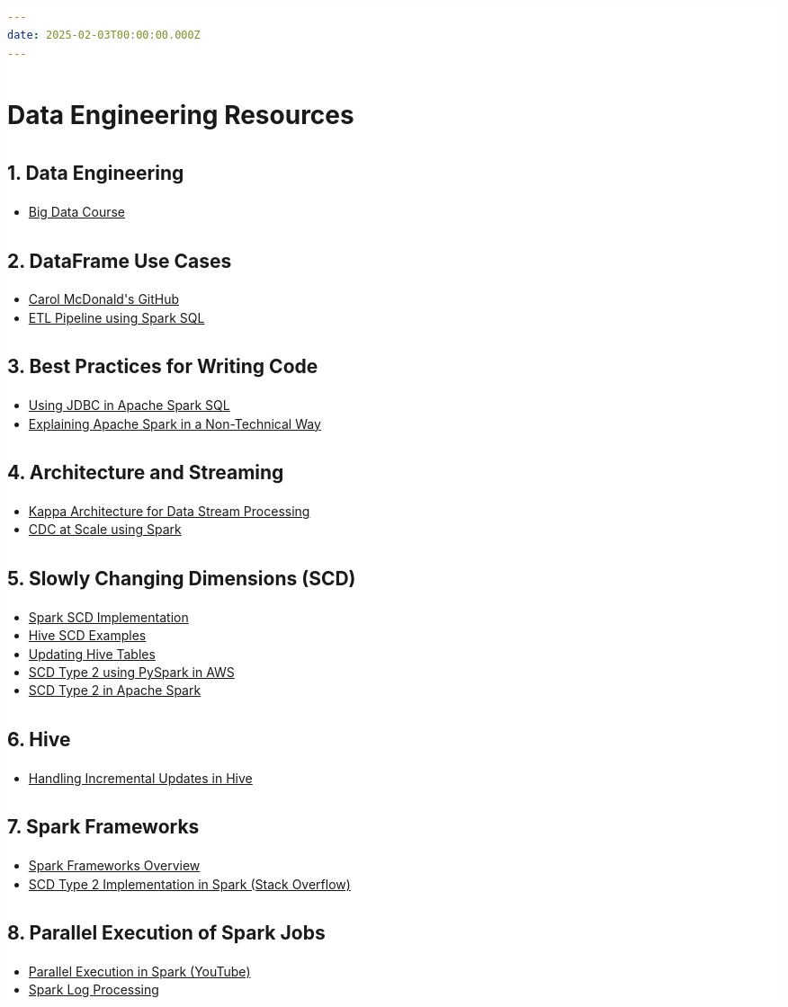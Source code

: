 ```yaml
---
date: 2025-02-03T00:00:00.000Z
---
```

# **Data Engineering Resources**

## **1. Data Engineering**
- [Big Data Course](https://www.gousios.gr/courses/bigdata/)

## **2. DataFrame Use Cases**
- [Carol McDonald's GitHub](https://github.com/caroljmcdonald)
- [ETL Pipeline using Spark SQL](https://medium.com/analytics-vidhya/etl-pipeline-using-spark-sql-746bbfae4d03)

## **3. Best Practices for Writing Code**
- [Using JDBC in Apache Spark SQL](https://medium.com/@radek.strnad/tips-for-using-jdbc-in-apache-spark-sql-396ea7b2e3d3)
- [Explaining Apache Spark in a Non-Technical Way](https://towardsdatascience.com/explaining-technical-stuff-in-a-non-techincal-way-apache-spark-274d6c9f70e9)

## **4. Architecture and Streaming**
- [Kappa Architecture for Data Stream Processing](https://eng.uber.com/kappa-architecture-data-stream-processing/)
- [CDC at Scale using Spark](https://github.com/avensolutions/cdc-at-scale-using-spark)

## **5. Slowly Changing Dimensions (SCD)**
- [Spark SCD Implementation](https://github.com/sahilbhange/spark-slowly-changing-dimension)
- [Hive SCD Examples](https://github.com/cartershanklin/hive-scd-examples)
- [Updating Hive Tables](https://blog.cloudera.com/update-hive-tables-easy-way-2/)
- [SCD Type 2 using PySpark in AWS](https://towardsdatascience.com/processing-a-slowly-changing-dimension-type-2-using-pyspark-in-aws-9f5013a36902)
- [SCD Type 2 in Apache Spark](https://medium.com/@jafeer/slowly-changing-dimensions-scd-type-2-and-effective-ways-of-handling-it-in-apache-spark-a04ba235284b)

## **6. Hive**
- [Handling Incremental Updates in Hive](https://advanceanalyticsblog.wordpress.com/2017/04/07/handling-incremental-updates-in-hive/)

## **7. Spark Frameworks**
- [Spark Frameworks Overview](https://vinyasshetty.gitbooks.io/spark/content/spark-frameworks.html)
- [SCD Type 2 Implementation in Spark (Stack Overflow)](https://stackoverflow.com/questions/54058951/how-to-implement-slowly-changing-dimensions-scd2-type-2-in-spark)

## **8. Parallel Execution of Spark Jobs**
- [Parallel Execution in Spark (YouTube)](https://www.youtube.com/watch?v=WZ5TJUYWyU0)
- [Spark Log Processing](https://www.gousios.gr/courses/bigdata/assignment-spark-solutions-scala.html)
